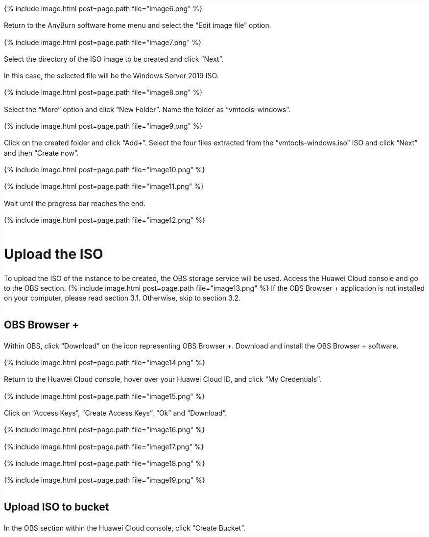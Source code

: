 {% include image.html post=page.path file="image6.png" %}

Return to the AnyBurn software home menu and select the “Edit image file” option.

{% include image.html post=page.path file="image7.png" %}

Select the directory of the ISO image to be created and click “Next”.

In this case, the selected file will be the Windows Server 2019 ISO.

{% include image.html post=page.path file="image8.png" %}

Select the “More” option and click “New Folder”. Name the folder as
“vmtools-windows”.

{% include image.html post=page.path file="image9.png" %}

Click on the created folder and click “Add+”. Select the four files extracted from the “vmtools-windows.iso” ISO and click “Next” and then “Create now”.

{% include image.html post=page.path file="image10.png" %}

{% include image.html post=page.path file="image11.png" %}

Wait until the progress bar reaches the end.

{% include image.html post=page.path file="image12.png" %}

# Upload the ISO

To upload the ISO of the instance to be created, the OBS storage service will be used. Access the Huawei Cloud console and go to the OBS section. {% include image.html post=page.path file="image13.png" %} If the OBS Browser + application is not installed on your computer, please read section 3.1. Otherwise, skip to section 3.2. 

## OBS Browser + 

Within OBS, click “Download” on the icon representing OBS Browser +. Download and install the OBS Browser + software. 

{% include image.html post=page.path file="image14.png" %} 

Return to the Huawei Cloud console, hover over your Huawei Cloud ID, and click “My Credentials”. 

{% include image.html post=page.path file="image15.png" %}

Click on “Access Keys”, “Create Access Keys”, “Ok” and “Download”.

{% include image.html post=page.path file="image16.png" %}

{% include image.html post=page.path file="image17.png" %}

{% include image.html post=page.path file="image18.png" %}

{% include image.html post=page.path file="image19.png" %}

## Upload ISO to bucket

In the OBS section within the Huawei Cloud console, click “Create
Bucket”.
